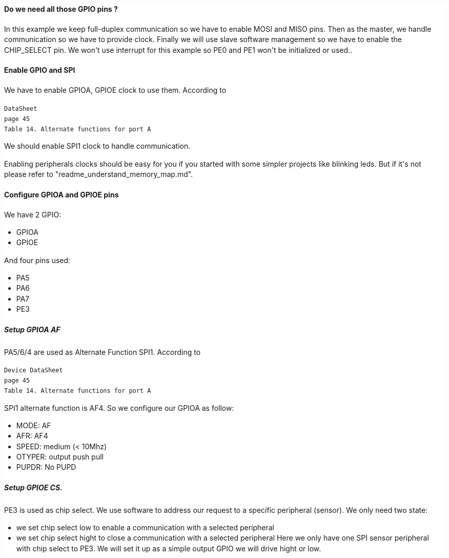 #### Do we need all those GPIO pins ?
In this example we keep full-duplex communication so we have to enable MOSI and
MISO pins. Then as the master, we handle communication so we have to provide
clock. Finally we will use slave software management so we have to enable the
CHIP_SELECT pin.
We won't use interrupt for this example so PE0 and PE1 won't be initialized or
used..

#### Enable GPIO and SPI
We have to enable GPIOA, GPIOE clock to use them.
According to 

	DataSheet
	page 45
	Table 14. Alternate functions for port A

We should enable SPI1 clock to handle communication.

Enabling peripherals clocks should be easy for you if you started with some 
simpler projects like blinking leds. But if it's not please refer to
"readme_understand_memory_map.md".

#### Configure GPIOA and GPIOE pins
We have 2 GPIO:
- GPIOA
- GPIOE

And four pins used:
- PA5
- PA6
- PA7
- PE3

##### Setup GPIOA AF
PA5/6/4 are used as Alternate Function SPI1.
According to 

	Device DataSheet
	page 45
	Table 14. Alternate functions for port A

SPI1 alternate function is AF4.
So we configure our GPIOA as follow:
- MODE: AF
- AFR: AF4
- SPEED: medium (< 10Mhz)
- OTYPER: output push pull
- PUPDR: No PUPD

##### Setup GPIOE CS.
PE3 is used as chip select.
We use software to address our request to a specific peripheral (sensor).
We only need two state:
- we set chip select low to enable a communication with a selected peripheral
- we set chip select hight to close a communication with a selected peripheral 
Here we only have one SPI sensor peripheral with chip select to PE3.
We will set it up as a simple output GPIO we will drive hight or low.
